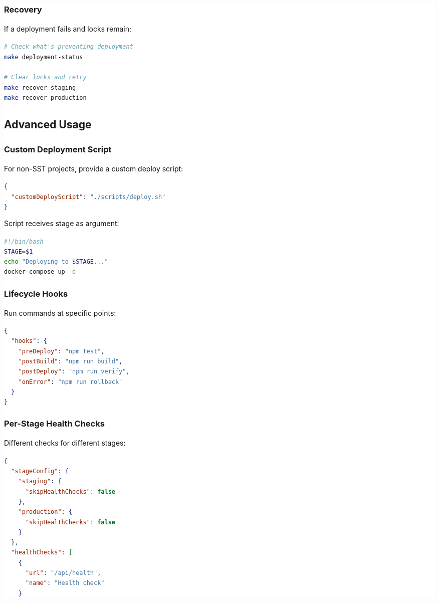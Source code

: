 ### Recovery

If a deployment fails and locks remain:

```bash
# Check what's preventing deployment
make deployment-status

# Clear locks and retry
make recover-staging
make recover-production
```

## Advanced Usage

### Custom Deployment Script

For non-SST projects, provide a custom deploy script:

```json
{
  "customDeployScript": "./scripts/deploy.sh"
}
```

Script receives stage as argument:

```bash
#!/bin/bash
STAGE=$1
echo "Deploying to $STAGE..."
docker-compose up -d
```

### Lifecycle Hooks

Run commands at specific points:

```json
{
  "hooks": {
    "preDeploy": "npm test",
    "postBuild": "npm run build",
    "postDeploy": "npm run verify",
    "onError": "npm run rollback"
  }
}
```

### Per-Stage Health Checks

Different checks for different stages:

```json
{
  "stageConfig": {
    "staging": {
      "skipHealthChecks": false
    },
    "production": {
      "skipHealthChecks": false
    }
  },
  "healthChecks": [
    {
      "url": "/api/health",
      "name": "Health check"
    }
```